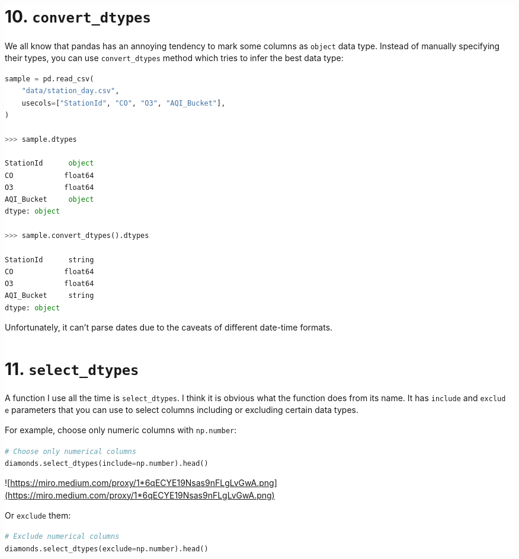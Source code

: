 # **10. `convert_dtypes`**

We all know that pandas has an annoying tendency to mark some columns as `object` data type. Instead of manually specifying their types, you can use `convert_dtypes` method which tries to infer the best data type:

```python
sample = pd.read_csv(
    "data/station_day.csv",
    usecols=["StationId", "CO", "O3", "AQI_Bucket"],
)

>>> sample.dtypes

StationId      object
CO            float64
O3            float64
AQI_Bucket     object
dtype: object

>>> sample.convert_dtypes().dtypes

StationId      string
CO            float64
O3            float64
AQI_Bucket     string
dtype: object
```

Unfortunately, it can’t parse dates due to the caveats of different date-time formats.

# **11. `select_dtypes`**

A function I use all the time is `select_dtypes`. I think it is obvious what the function does from its name. It has `include` and `exclude` parameters that you can use to select columns including or excluding certain data types.

For example, choose only numeric columns with `np.number`:

```python
# Choose only numerical columns
diamonds.select_dtypes(include=np.number).head()
```

![https://miro.medium.com/proxy/1*6qECYE19Nsas9nFLgLvGwA.png](https://miro.medium.com/proxy/1*6qECYE19Nsas9nFLgLvGwA.png)

Or `exclude` them:

```python
# Exclude numerical columns
diamonds.select_dtypes(exclude=np.number).head()
```
